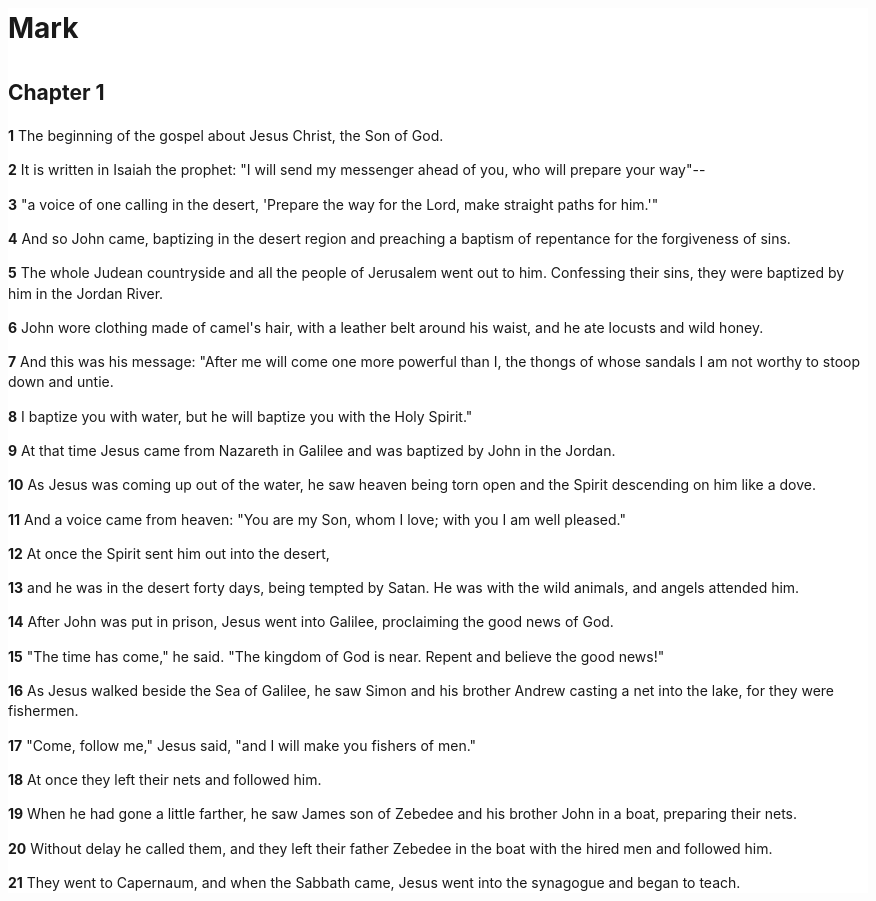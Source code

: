 # Mark

## Chapter 1

**1** The beginning of the gospel about Jesus Christ, the Son of God.

**2** It is written in Isaiah the prophet: "I will send my messenger ahead of you, who will prepare your way"--

**3** "a voice of one calling in the desert, 'Prepare the way for the Lord, make straight paths for him.'"

**4** And so John came, baptizing in the desert region and preaching a baptism of repentance for the forgiveness of sins.

**5** The whole Judean countryside and all the people of Jerusalem went out to him. Confessing their sins, they were baptized by him in the Jordan River.

**6** John wore clothing made of camel's hair, with a leather belt around his waist, and he ate locusts and wild honey.

**7** And this was his message: "After me will come one more powerful than I, the thongs of whose sandals I am not worthy to stoop down and untie.

**8** I baptize you with water, but he will baptize you with the Holy Spirit."

**9** At that time Jesus came from Nazareth in Galilee and was baptized by John in the Jordan.

**10** As Jesus was coming up out of the water, he saw heaven being torn open and the Spirit descending on him like a dove.

**11** And a voice came from heaven: "You are my Son, whom I love; with you I am well pleased."

**12** At once the Spirit sent him out into the desert,

**13** and he was in the desert forty days, being tempted by Satan. He was with the wild animals, and angels attended him.

**14** After John was put in prison, Jesus went into Galilee, proclaiming the good news of God.

**15** "The time has come," he said. "The kingdom of God is near. Repent and believe the good news!"

**16** As Jesus walked beside the Sea of Galilee, he saw Simon and his brother Andrew casting a net into the lake, for they were fishermen.

**17** "Come, follow me," Jesus said, "and I will make you fishers of men."

**18** At once they left their nets and followed him.

**19** When he had gone a little farther, he saw James son of Zebedee and his brother John in a boat, preparing their nets.

**20** Without delay he called them, and they left their father Zebedee in the boat with the hired men and followed him.

**21** They went to Capernaum, and when the Sabbath came, Jesus went into the synagogue and began to teach.
